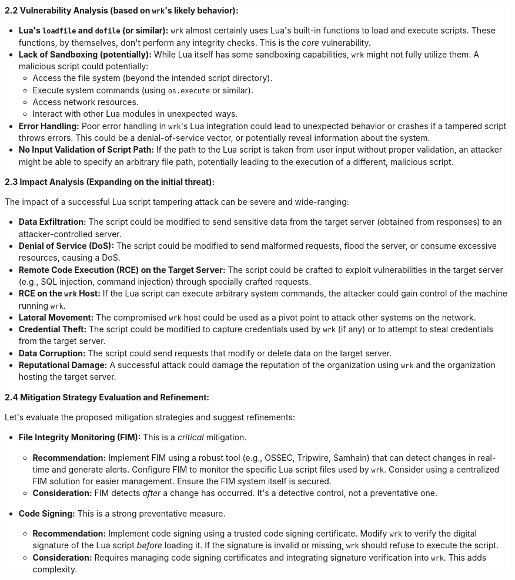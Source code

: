 **2.2 Vulnerability Analysis (based on `wrk`'s likely behavior):**

*   **Lua's `loadfile` and `dofile` (or similar):**  `wrk` almost certainly uses Lua's built-in functions to load and execute scripts.  These functions, by themselves, don't perform any integrity checks.  This is the *core* vulnerability.
*   **Lack of Sandboxing (potentially):**  While Lua itself has some sandboxing capabilities, `wrk` might not fully utilize them.  A malicious script could potentially:
    *   Access the file system (beyond the intended script directory).
    *   Execute system commands (using `os.execute` or similar).
    *   Access network resources.
    *   Interact with other Lua modules in unexpected ways.
*   **Error Handling:**  Poor error handling in `wrk`'s Lua integration could lead to unexpected behavior or crashes if a tampered script throws errors.  This could be a denial-of-service vector, or potentially reveal information about the system.
* **No Input Validation of Script Path:** If the path to the Lua script is taken from user input without proper validation, an attacker might be able to specify an arbitrary file path, potentially leading to the execution of a different, malicious script.

**2.3 Impact Analysis (Expanding on the initial threat):**

The impact of a successful Lua script tampering attack can be severe and wide-ranging:

*   **Data Exfiltration:** The script could be modified to send sensitive data from the target server (obtained from responses) to an attacker-controlled server.
*   **Denial of Service (DoS):** The script could be modified to send malformed requests, flood the server, or consume excessive resources, causing a DoS.
*   **Remote Code Execution (RCE) on the Target Server:** The script could be crafted to exploit vulnerabilities in the target server (e.g., SQL injection, command injection) through specially crafted requests.
*   **RCE on the `wrk` Host:** If the Lua script can execute arbitrary system commands, the attacker could gain control of the machine running `wrk`.
*   **Lateral Movement:**  The compromised `wrk` host could be used as a pivot point to attack other systems on the network.
*   **Credential Theft:**  The script could be modified to capture credentials used by `wrk` (if any) or to attempt to steal credentials from the target server.
*   **Data Corruption:** The script could send requests that modify or delete data on the target server.
*   **Reputational Damage:**  A successful attack could damage the reputation of the organization using `wrk` and the organization hosting the target server.

**2.4 Mitigation Strategy Evaluation and Refinement:**

Let's evaluate the proposed mitigation strategies and suggest refinements:

*   **File Integrity Monitoring (FIM):**  This is a *critical* mitigation.  
    *   **Recommendation:** Implement FIM using a robust tool (e.g., OSSEC, Tripwire, Samhain) that can detect changes in real-time and generate alerts.  Configure FIM to monitor the specific Lua script files used by `wrk`.  Consider using a centralized FIM solution for easier management.  Ensure the FIM system itself is secured.
    *   **Consideration:** FIM detects *after* a change has occurred.  It's a detective control, not a preventative one.

*   **Code Signing:** This is a strong preventative measure.
    *   **Recommendation:** Implement code signing using a trusted code signing certificate.  Modify `wrk` to verify the digital signature of the Lua script *before* loading it.  If the signature is invalid or missing, `wrk` should refuse to execute the script.
    *   **Consideration:** Requires managing code signing certificates and integrating signature verification into `wrk`.  This adds complexity.
